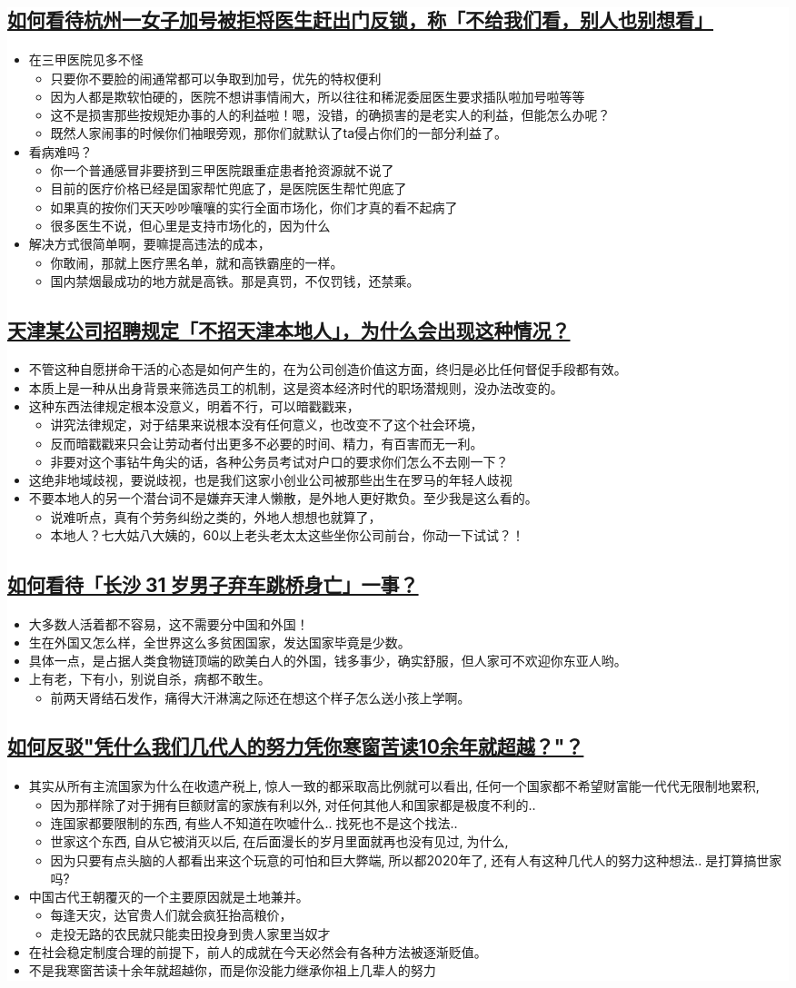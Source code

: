## [如何看待杭州一女子加号被拒将医生赶出门反锁，称「不给我们看，别人也别想看」](https://www.zhihu.com/question/438157366)

- 在三甲医院见多不怪
  - 只要你不要脸的闹通常都可以争取到加号，优先的特权便利
  - 因为人都是欺软怕硬的，医院不想讲事情闹大，所以往往和稀泥委屈医生要求插队啦加号啦等等
  - 这不是损害那些按规矩办事的人的利益啦！嗯，没错，的确损害的是老实人的利益，但能怎么办呢？
  - 既然人家闹事的时候你们袖眼旁观，那你们就默认了ta侵占你们的一部分利益了。
- 看病难吗？
  - 你一个普通感冒非要挤到三甲医院跟重症患者抢资源就不说了
  - 目前的医疗价格已经是国家帮忙兜底了，是医院医生帮忙兜底了
  - 如果真的按你们天天吵吵嚷嚷的实行全面市场化，你们才真的看不起病了
  - 很多医生不说，但心里是支持市场化的，因为什么
- 解决方式很简单啊，要嘛提高违法的成本，
  - 你敢闹，那就上医疗黑名单，就和高铁霸座的一样。
  - 国内禁烟最成功的地方就是高铁。那是真罚，不仅罚钱，还禁乘。

## [天津某公司招聘规定「不招天津本地人」，为什么会出现这种情况？](https://www.zhihu.com/question/437897311/answers/updated)

- 不管这种自愿拼命干活的心态是如何产生的，在为公司创造价值这方面，终归是必比任何督促手段都有效。
- 本质上是一种从出身背景来筛选员工的机制，这是资本经济时代的职场潜规则，没办法改变的。
- 这种东西法律规定根本没意义，明着不行，可以暗戳戳来，
  - 讲究法律规定，对于结果来说根本没有任何意义，也改变不了这个社会环境，
  - 反而暗戳戳来只会让劳动者付出更多不必要的时间、精力，有百害而无一利。
  - 非要对这个事钻牛角尖的话，各种公务员考试对户口的要求你们怎么不去刚一下？
- 这绝非地域歧视，要说歧视，也是我们这家小创业公司被那些出生在罗马的年轻人歧视
- 不要本地人的另一个潜台词不是嫌弃天津人懒散，是外地人更好欺负。至少我是这么看的。
  - 说难听点，真有个劳务纠纷之类的，外地人想想也就算了，
  - 本地人？七大姑八大姨的，60以上老头老太太这些坐你公司前台，你动一下试试？！

## [如何看待「长沙 31 岁男子弃车跳桥身亡」一事？](https://www.zhihu.com/question/436298467)

- 大多数人活着都不容易，这不需要分中国和外国！
- 生在外国又怎么样，全世界这么多贫困国家，发达国家毕竟是少数。
- 具体一点，是占据人类食物链顶端的欧美白人的外国，钱多事少，确实舒服，但人家可不欢迎你东亚人哟。
- 上有老，下有小，别说自杀，病都不敢生。
  - 前两天肾结石发作，痛得大汗淋漓之际还在想这个样子怎么送小孩上学啊。

## [如何反驳"凭什么我们几代人的努力凭你寒窗苦读10余年就超越？"？](https://www.zhihu.com/question/431601536)

- 其实从所有主流国家为什么在收遗产税上, 惊人一致的都采取高比例就可以看出, 任何一个国家都不希望财富能一代代无限制地累积, 
  - 因为那样除了对于拥有巨额财富的家族有利以外, 对任何其他人和国家都是极度不利的..
  - 连国家都要限制的东西, 有些人不知道在吹嘘什么.. 找死也不是这个找法..
  - 世家这个东西, 自从它被消灭以后, 在后面漫长的岁月里面就再也没有见过, 为什么, 
  - 因为只要有点头脑的人都看出来这个玩意的可怕和巨大弊端, 所以都2020年了, 还有人有这种几代人的努力这种想法.. 是打算搞世家吗?
- 中国古代王朝覆灭的一个主要原因就是土地兼并。
  - 每逢天灾，达官贵人们就会疯狂抬高粮价，
  - 走投无路的农民就只能卖田投身到贵人家里当奴才
- 在社会稳定制度合理的前提下，前人的成就在今天必然会有各种方法被逐渐贬值。
- 不是我寒窗苦读十余年就超越你，而是你没能力继承你祖上几辈人的努力
